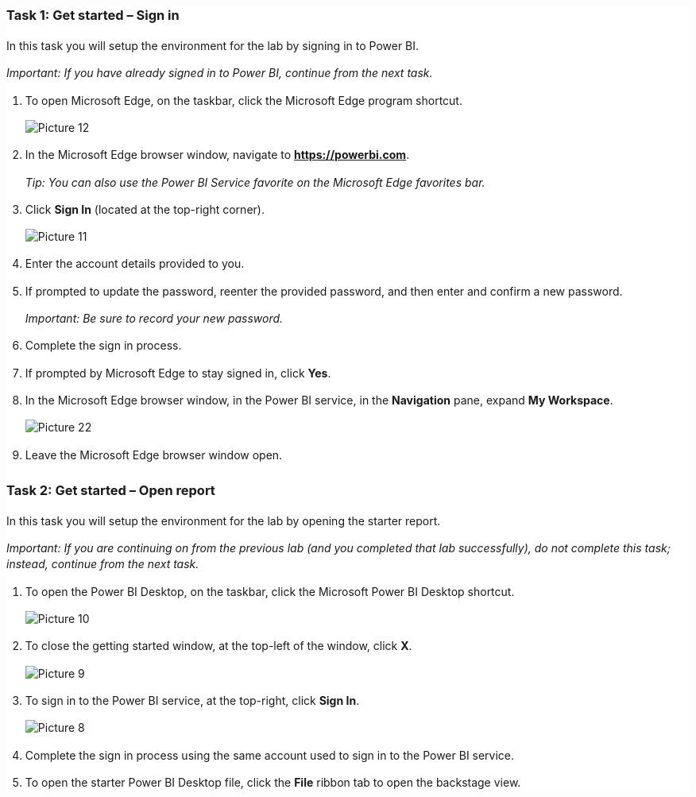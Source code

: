 ### Task 1: Get started – Sign in

In this task you will setup the environment for the lab by signing in to Power BI.

*Important: If you have already signed in to Power BI, continue from the next task.*

1. To open Microsoft Edge, on the taskbar, click the Microsoft Edge program shortcut.

 	![Picture 12](Linked_image_Files/08-design-report-in-power-bi-desktop-enhanced_image1.png)

1. In the Microsoft Edge browser window, navigate to **https://powerbi.com**.

 	*Tip: You can also use the Power BI Service favorite on the Microsoft Edge favorites bar.*

1. Click **Sign In** (located at the top-right corner).

 	![Picture 11](Linked_image_Files/08-design-report-in-power-bi-desktop-enhanced_image2.png)

1. Enter the account details provided to you.

1. If prompted to update the password, reenter the provided password, and then enter and confirm a new password.

 	*Important: Be sure to record your new password.*

1. Complete the sign in process.

1. If prompted by Microsoft Edge to stay signed in, click **Yes**.

1. In the Microsoft Edge browser window, in the Power BI service, in the **Navigation** pane, expand **My Workspace**.

 	![Picture 22](Linked_image_Files/08-design-report-in-power-bi-desktop-enhanced_image3.png)

1. Leave the Microsoft Edge browser window open.

### Task 2: Get started – Open report

In this task you will setup the environment for the lab by opening the starter report.

*Important: If you are continuing on from the previous lab (and you completed that lab successfully), do not complete this task; instead, continue from the next task.*

1. To open the Power BI Desktop, on the taskbar, click the Microsoft Power BI Desktop shortcut.

	![Picture 10](Linked_image_Files/08-design-report-in-power-bi-desktop-enhanced_image4.png)

2. To close the getting started window, at the top-left of the window, click **X**.

	![Picture 9](Linked_image_Files/08-design-report-in-power-bi-desktop-enhanced_image5.png)

3. To sign in to the Power BI service, at the top-right, click **Sign In**.

	![Picture 8](Linked_image_Files/08-design-report-in-power-bi-desktop-enhanced_image6.png)

4. Complete the sign in process using the same account used to sign in to the Power BI service.

5. To open the starter Power BI Desktop file, click the **File** ribbon tab to open the backstage view.
